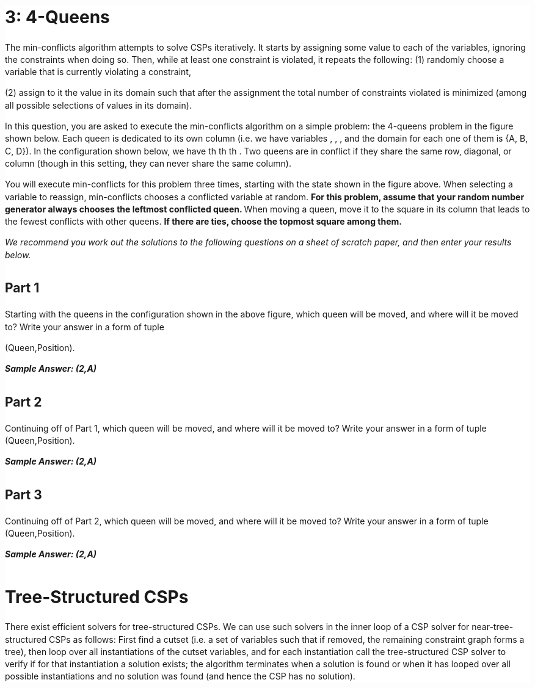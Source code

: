   </ol></li>

</ul>




<h1>3: 4-Queens</h1>

The min-conflicts algorithm attempts to solve CSPs iteratively. It starts by assigning some value to each of the variables, ignoring the constraints when doing so. Then, while at least one constraint is violated, it repeats the following: (1) randomly choose a variable that is currently violating a constraint,

(2) assign to it the value in its domain such that after the assignment the total number of constraints violated is minimized (among all possible selections of values in its domain).

In this question, you are asked to execute the min-conflicts algorithm on a simple problem: the 4-queens problem in the figure shown below. Each queen is dedicated to its own column (i.e. we have variables , , , and the domain for each one of them is {A, B, C, D}). In the configuration shown below, we have th th th . Two queens are in conflict if they share the same row, diagonal, or column (though in this setting, they can never share the same column).

You will execute min-conflicts for this problem three times, starting with the state shown in the figure above. When selecting a variable to reassign, min-conflicts chooses a conflicted variable at random. <strong>For this problem, assume that your random number generator always chooses the leftmost conflicted queen. </strong>When moving a queen, move it to the square in its column that leads to the fewest conflicts with other queens. <strong>If there are ties, choose the topmost square among them.</strong>

<em>We recommend you work out the solutions to the following questions on a sheet of scratch paper, and then enter your results below.</em>

<h2>Part 1</h2>

Starting with the queens in the configuration shown in the above figure, which queen will be moved, and where will it be moved to? Write your answer in a form of tuple

(Queen,Position).

<strong><em>Sample Answer: (2,A)</em></strong>

<h2>Part 2</h2>

Continuing off of Part 1, which queen will be moved, and where will it be moved to? Write your answer in a form of tuple (Queen,Position).

<strong><em>Sample Answer: (2,A)</em></strong>

<h2>Part 3</h2>

Continuing off of Part 2, which queen will be moved, and where will it be moved to? Write your answer in a form of tuple (Queen,Position).

<strong><em>Sample Answer: (2,A)</em></strong>

<h1>Tree-Structured CSPs</h1>

There exist efficient solvers for tree-structured CSPs. We can use such solvers in the inner loop of a CSP solver for near-tree-structured CSPs as follows: First find a cutset (i.e. a set of variables such that if removed, the remaining constraint graph forms a tree), then loop over all instantiations of the cutset variables, and for each instantiation call the tree-structured CSP solver to verify if for that instantiation a solution exists; the algorithm terminates when a solution is found or when it has looped over all possible instantiations and no solution was found (and hence the CSP has no solution).
